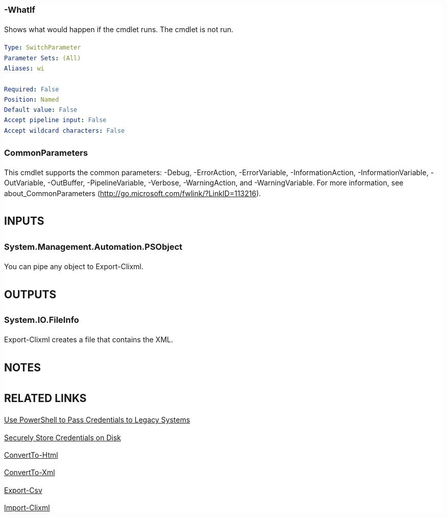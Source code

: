 ### -WhatIf
Shows what would happen if the cmdlet runs.
The cmdlet is not run.

```yaml
Type: SwitchParameter
Parameter Sets: (All)
Aliases: wi

Required: False
Position: Named
Default value: False
Accept pipeline input: False
Accept wildcard characters: False
```

### CommonParameters
This cmdlet supports the common parameters: -Debug, -ErrorAction, -ErrorVariable, -InformationAction, -InformationVariable, -OutVariable, -OutBuffer, -PipelineVariable, -Verbose, -WarningAction, and -WarningVariable. For more information, see about_CommonParameters (http://go.microsoft.com/fwlink/?LinkID=113216).

## INPUTS

### System.Management.Automation.PSObject
You can pipe any object to Export-Clixml.

## OUTPUTS

### System.IO.FileInfo
Export-Clixml creates a file that contains the XML.

## NOTES

## RELATED LINKS

[Use PowerShell to Pass Credentials to Legacy Systems](http://blogs.technet.com/b/heyscriptingguy/archive/2011/06/05/use-powershell-to-pass-credentials-to-legacy-systems.aspx)

[Securely Store Credentials on Disk](http://www.powershellcookbook.com/recipe/PukO/securely-store-credentials-on-disk)

[ConvertTo-Html](ConvertTo-Html.md)

[ConvertTo-Xml](ConvertTo-Xml.md)

[Export-Csv](Export-Csv.md)

[Import-Clixml](Import-Clixml.md)

